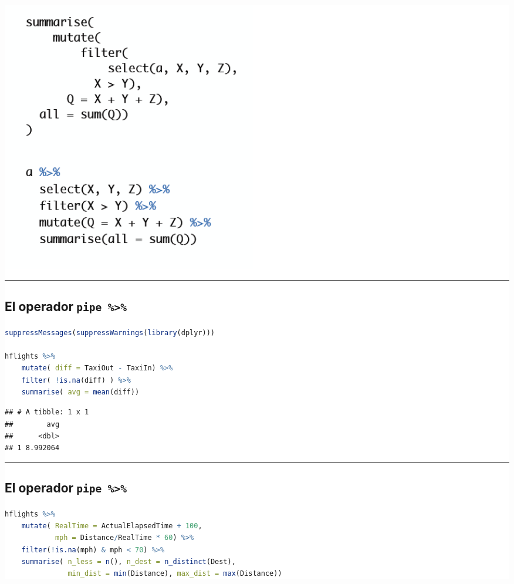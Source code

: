 <img class=center src= assets/img/img9.png height=450  />

---

## El operador `pipe %>%`


```r
suppressMessages(suppressWarnings(library(dplyr)))

hflights %>%  
    mutate( diff = TaxiOut - TaxiIn) %>% 
    filter( !is.na(diff) ) %>% 
    summarise( avg = mean(diff))
```

```
## # A tibble: 1 x 1
##        avg
##      <dbl>
## 1 8.992064
```

---

## El operador `pipe %>%`


```r
hflights %>% 
    mutate( RealTime = ActualElapsedTime + 100, 
            mph = Distance/RealTime * 60) %>% 
    filter(!is.na(mph) & mph < 70) %>% 
    summarise( n_less = n(), n_dest = n_distinct(Dest), 
               min_dist = min(Distance), max_dist = max(Distance))
```
